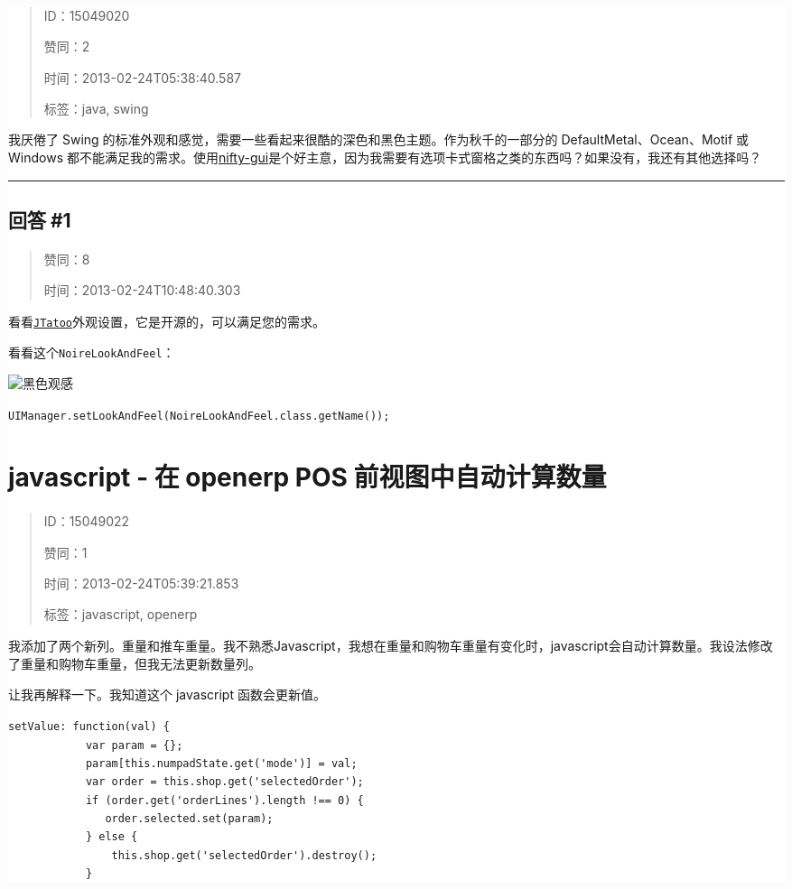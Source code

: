 > ID：15049020
> 
> 赞同：2
> 
> 时间：2013-02-24T05:38:40.587
> 
> 标签：java, swing

我厌倦了 Swing 的标准外观和感觉，需要一些看起来很酷的深色和黑色主题。作为秋千的一部分的 DefaultMetal、Ocean、Motif 或 Windows 都不能满足我的需求。使用[nifty-gui](http://nifty-gui.lessvoid.com/)是个好主意，因为我需要有选项卡式窗格之类的东西吗？如果没有，我还有其他选择吗？

* * *

## 回答 #1

> 赞同：8
> 
> 时间：2013-02-24T10:48:40.303

看看[`JTatoo`](http://www.jtattoo.net/)外观设置，它是开源的，可以满足您的需求。

看看这个`NoireLookAndFeel`：

![黑色观感](../Images/11b2675428c2a76119140087e476c7d9.png)

```
UIManager.setLookAndFeel(NoireLookAndFeel.class.getName()); 
```

# javascript - 在 openerp POS 前视图中自动计算数量

> ID：15049022
> 
> 赞同：1
> 
> 时间：2013-02-24T05:39:21.853
> 
> 标签：javascript, openerp

我添加了两个新列。重量和推车重量。我不熟悉Javascript，我想在重量和购物车重量有变化时，javascript会自动计算数量。我设法修改了重量和购物车重量，但我无法更新数量列。</p>

让我再解释一下。我知道这个 javascript 函数会更新值。

```
setValue: function(val) {
            var param = {};
            param[this.numpadState.get('mode')] = val;
            var order = this.shop.get('selectedOrder');
            if (order.get('orderLines').length !== 0) {
               order.selected.set(param);
            } else {
                this.shop.get('selectedOrder').destroy();
            } 
```
